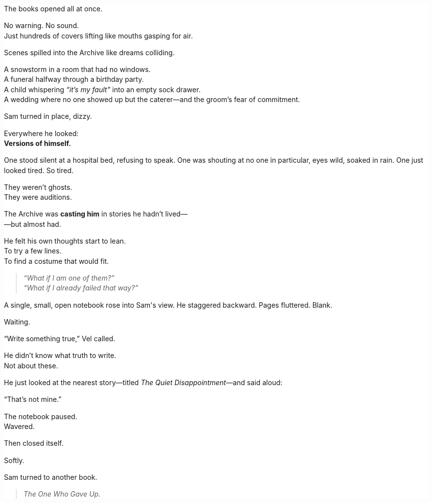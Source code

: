 The books opened all at once.

No warning. No sound.  
Just hundreds of covers lifting like mouths gasping for air.

Scenes spilled into the Archive like dreams colliding.

A snowstorm in a room that had no windows.  
A funeral halfway through a birthday party.  
A child whispering _“it’s my fault”_ into an empty sock drawer.  
A wedding where no one showed up but the caterer—and the groom’s fear of commitment.

Sam turned in place, dizzy.

Everywhere he looked:  
**Versions of himself.**

One stood silent at a hospital bed, refusing to speak.
One was shouting at no one in particular, eyes wild, soaked in rain.
One just looked tired. So tired.

They weren’t ghosts.  
They were auditions.

The Archive was **casting him** in stories he hadn’t lived—  
—but almost had.

He felt his own thoughts start to lean.  
To try a few lines.  
To find a costume that would fit.

> _“What if I am one of them?”_  
> _“What if I already failed that way?”_

A single, small, open notebook rose into Sam's view.
He staggered backward.
Pages fluttered.
Blank.

Waiting.

“Write something true,” Vel called.

He didn’t know what truth to write.  
Not about these.

He just looked at the nearest story—titled _The Quiet Disappointment_—and said aloud:

“That’s not mine.”

The notebook paused.  
Wavered.

Then closed itself.

Softly.

Sam turned to another book.

> _The One Who Gave Up._
